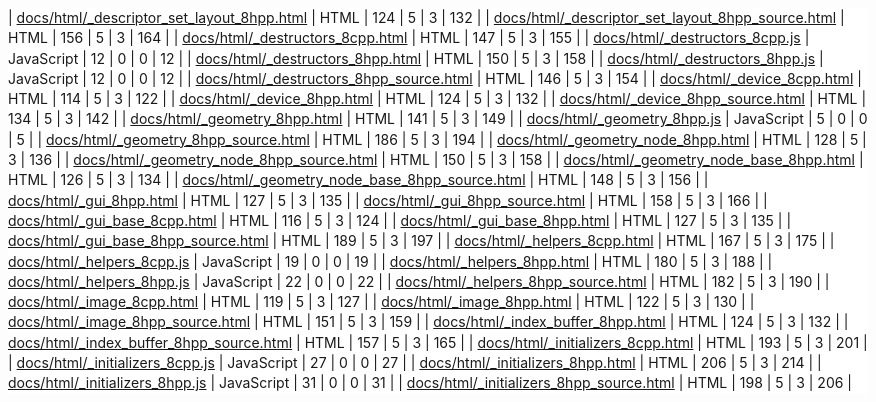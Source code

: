 | [docs/html/_descriptor_set_layout_8hpp.html](/docs/html/_descriptor_set_layout_8hpp.html) | HTML | 124 | 5 | 3 | 132 |
| [docs/html/_descriptor_set_layout_8hpp_source.html](/docs/html/_descriptor_set_layout_8hpp_source.html) | HTML | 156 | 5 | 3 | 164 |
| [docs/html/_destructors_8cpp.html](/docs/html/_destructors_8cpp.html) | HTML | 147 | 5 | 3 | 155 |
| [docs/html/_destructors_8cpp.js](/docs/html/_destructors_8cpp.js) | JavaScript | 12 | 0 | 0 | 12 |
| [docs/html/_destructors_8hpp.html](/docs/html/_destructors_8hpp.html) | HTML | 150 | 5 | 3 | 158 |
| [docs/html/_destructors_8hpp.js](/docs/html/_destructors_8hpp.js) | JavaScript | 12 | 0 | 0 | 12 |
| [docs/html/_destructors_8hpp_source.html](/docs/html/_destructors_8hpp_source.html) | HTML | 146 | 5 | 3 | 154 |
| [docs/html/_device_8cpp.html](/docs/html/_device_8cpp.html) | HTML | 114 | 5 | 3 | 122 |
| [docs/html/_device_8hpp.html](/docs/html/_device_8hpp.html) | HTML | 124 | 5 | 3 | 132 |
| [docs/html/_device_8hpp_source.html](/docs/html/_device_8hpp_source.html) | HTML | 134 | 5 | 3 | 142 |
| [docs/html/_geometry_8hpp.html](/docs/html/_geometry_8hpp.html) | HTML | 141 | 5 | 3 | 149 |
| [docs/html/_geometry_8hpp.js](/docs/html/_geometry_8hpp.js) | JavaScript | 5 | 0 | 0 | 5 |
| [docs/html/_geometry_8hpp_source.html](/docs/html/_geometry_8hpp_source.html) | HTML | 186 | 5 | 3 | 194 |
| [docs/html/_geometry_node_8hpp.html](/docs/html/_geometry_node_8hpp.html) | HTML | 128 | 5 | 3 | 136 |
| [docs/html/_geometry_node_8hpp_source.html](/docs/html/_geometry_node_8hpp_source.html) | HTML | 150 | 5 | 3 | 158 |
| [docs/html/_geometry_node_base_8hpp.html](/docs/html/_geometry_node_base_8hpp.html) | HTML | 126 | 5 | 3 | 134 |
| [docs/html/_geometry_node_base_8hpp_source.html](/docs/html/_geometry_node_base_8hpp_source.html) | HTML | 148 | 5 | 3 | 156 |
| [docs/html/_gui_8hpp.html](/docs/html/_gui_8hpp.html) | HTML | 127 | 5 | 3 | 135 |
| [docs/html/_gui_8hpp_source.html](/docs/html/_gui_8hpp_source.html) | HTML | 158 | 5 | 3 | 166 |
| [docs/html/_gui_base_8cpp.html](/docs/html/_gui_base_8cpp.html) | HTML | 116 | 5 | 3 | 124 |
| [docs/html/_gui_base_8hpp.html](/docs/html/_gui_base_8hpp.html) | HTML | 127 | 5 | 3 | 135 |
| [docs/html/_gui_base_8hpp_source.html](/docs/html/_gui_base_8hpp_source.html) | HTML | 189 | 5 | 3 | 197 |
| [docs/html/_helpers_8cpp.html](/docs/html/_helpers_8cpp.html) | HTML | 167 | 5 | 3 | 175 |
| [docs/html/_helpers_8cpp.js](/docs/html/_helpers_8cpp.js) | JavaScript | 19 | 0 | 0 | 19 |
| [docs/html/_helpers_8hpp.html](/docs/html/_helpers_8hpp.html) | HTML | 180 | 5 | 3 | 188 |
| [docs/html/_helpers_8hpp.js](/docs/html/_helpers_8hpp.js) | JavaScript | 22 | 0 | 0 | 22 |
| [docs/html/_helpers_8hpp_source.html](/docs/html/_helpers_8hpp_source.html) | HTML | 182 | 5 | 3 | 190 |
| [docs/html/_image_8cpp.html](/docs/html/_image_8cpp.html) | HTML | 119 | 5 | 3 | 127 |
| [docs/html/_image_8hpp.html](/docs/html/_image_8hpp.html) | HTML | 122 | 5 | 3 | 130 |
| [docs/html/_image_8hpp_source.html](/docs/html/_image_8hpp_source.html) | HTML | 151 | 5 | 3 | 159 |
| [docs/html/_index_buffer_8hpp.html](/docs/html/_index_buffer_8hpp.html) | HTML | 124 | 5 | 3 | 132 |
| [docs/html/_index_buffer_8hpp_source.html](/docs/html/_index_buffer_8hpp_source.html) | HTML | 157 | 5 | 3 | 165 |
| [docs/html/_initializers_8cpp.html](/docs/html/_initializers_8cpp.html) | HTML | 193 | 5 | 3 | 201 |
| [docs/html/_initializers_8cpp.js](/docs/html/_initializers_8cpp.js) | JavaScript | 27 | 0 | 0 | 27 |
| [docs/html/_initializers_8hpp.html](/docs/html/_initializers_8hpp.html) | HTML | 206 | 5 | 3 | 214 |
| [docs/html/_initializers_8hpp.js](/docs/html/_initializers_8hpp.js) | JavaScript | 31 | 0 | 0 | 31 |
| [docs/html/_initializers_8hpp_source.html](/docs/html/_initializers_8hpp_source.html) | HTML | 198 | 5 | 3 | 206 |